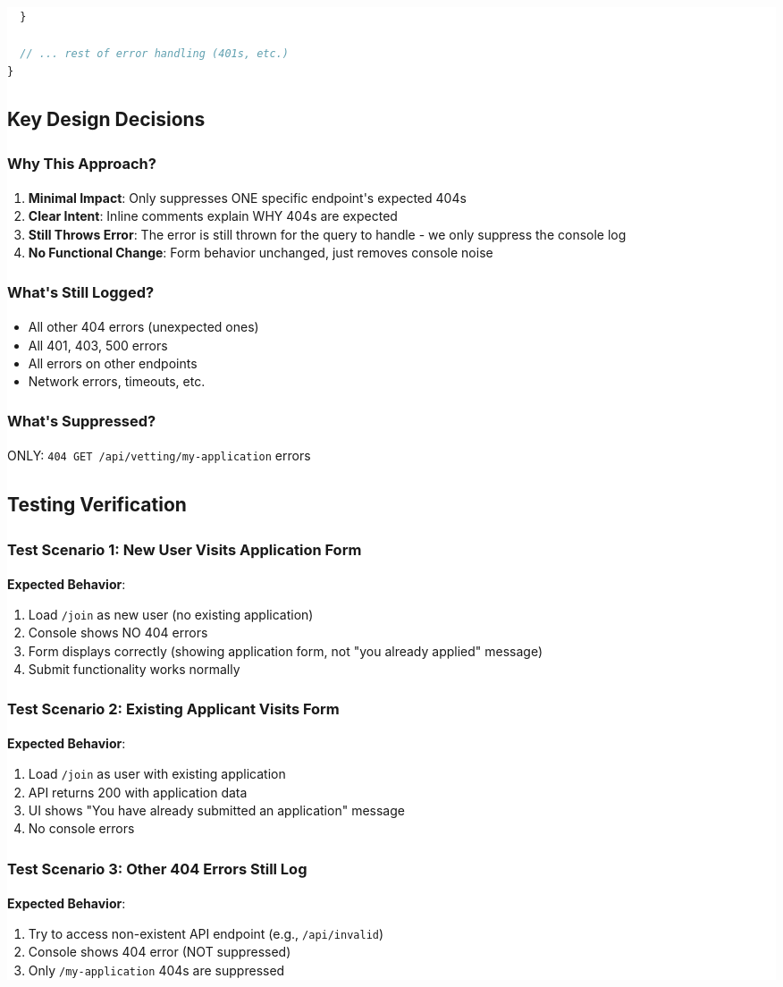 ```typescript
  }

  // ... rest of error handling (401s, etc.)
}
```

## Key Design Decisions

### Why This Approach?

1. **Minimal Impact**: Only suppresses ONE specific endpoint's expected 404s
2. **Clear Intent**: Inline comments explain WHY 404s are expected
3. **Still Throws Error**: The error is still thrown for the query to handle - we only suppress the console log
4. **No Functional Change**: Form behavior unchanged, just removes console noise

### What's Still Logged?

- All other 404 errors (unexpected ones)
- All 401, 403, 500 errors
- All errors on other endpoints
- Network errors, timeouts, etc.

### What's Suppressed?

ONLY: `404 GET /api/vetting/my-application` errors

## Testing Verification

### Test Scenario 1: New User Visits Application Form
**Expected Behavior**:
1. Load `/join` as new user (no existing application)
2. Console shows NO 404 errors
3. Form displays correctly (showing application form, not "you already applied" message)
4. Submit functionality works normally

### Test Scenario 2: Existing Applicant Visits Form
**Expected Behavior**:
1. Load `/join` as user with existing application
2. API returns 200 with application data
3. UI shows "You have already submitted an application" message
4. No console errors

### Test Scenario 3: Other 404 Errors Still Log
**Expected Behavior**:
1. Try to access non-existent API endpoint (e.g., `/api/invalid`)
2. Console shows 404 error (NOT suppressed)
3. Only `/my-application` 404s are suppressed
